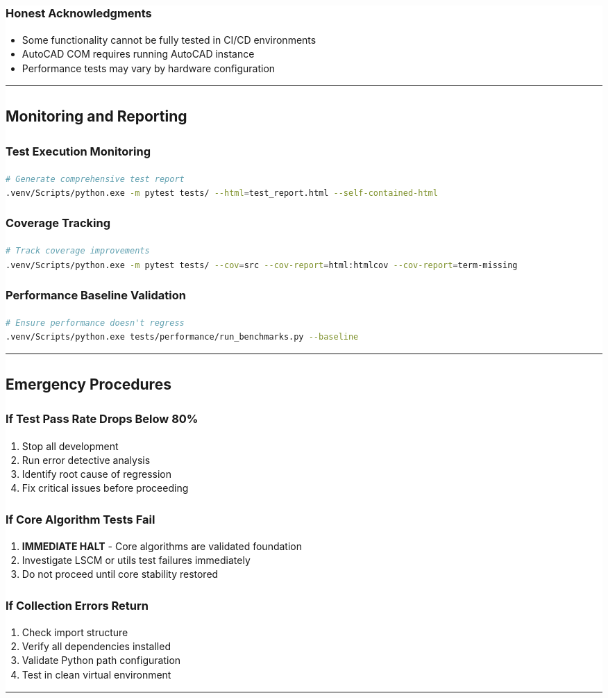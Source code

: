 ### Honest Acknowledgments
- Some functionality cannot be fully tested in CI/CD environments
- AutoCAD COM requires running AutoCAD instance
- Performance tests may vary by hardware configuration

---

## Monitoring and Reporting

### Test Execution Monitoring
```bash
# Generate comprehensive test report
.venv/Scripts/python.exe -m pytest tests/ --html=test_report.html --self-contained-html
```

### Coverage Tracking
```bash
# Track coverage improvements
.venv/Scripts/python.exe -m pytest tests/ --cov=src --cov-report=html:htmlcov --cov-report=term-missing
```

### Performance Baseline Validation
```bash
# Ensure performance doesn't regress
.venv/Scripts/python.exe tests/performance/run_benchmarks.py --baseline
```

---

## Emergency Procedures

### If Test Pass Rate Drops Below 80%
1. Stop all development
2. Run error detective analysis
3. Identify root cause of regression
4. Fix critical issues before proceeding

### If Core Algorithm Tests Fail
1. **IMMEDIATE HALT** - Core algorithms are validated foundation
2. Investigate LSCM or utils test failures immediately
3. Do not proceed until core stability restored

### If Collection Errors Return
1. Check import structure
2. Verify all dependencies installed
3. Validate Python path configuration
4. Test in clean virtual environment

---
